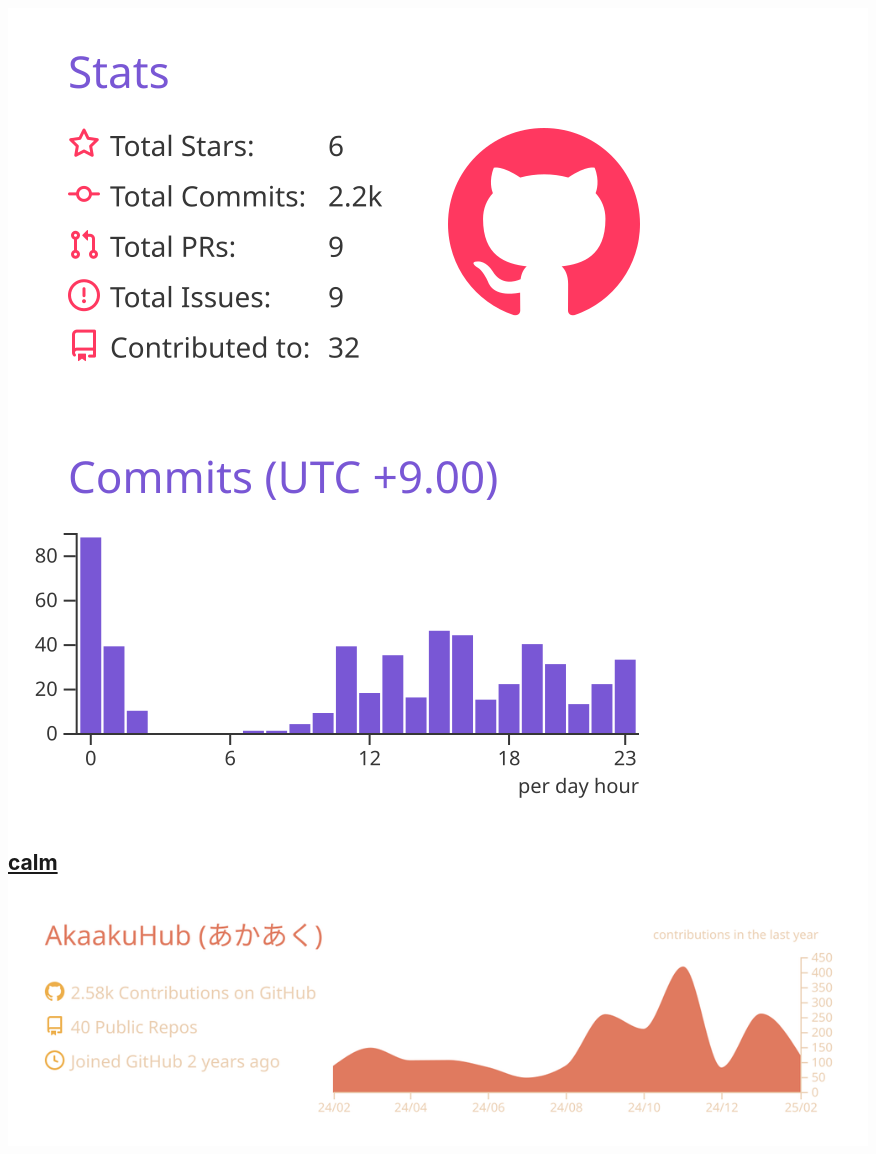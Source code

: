 [![](./buefy/3-stats.svg)](https://github.com/vn7n24fzkq/github-profile-summary-cards) [![](./buefy/4-productive-time.svg)](https://github.com/vn7n24fzkq/github-profile-summary-cards)
## [calm](./calm/README.md)
[![](./calm/0-profile-details.svg)](https://github.com/vn7n24fzkq/github-profile-summary-cards)